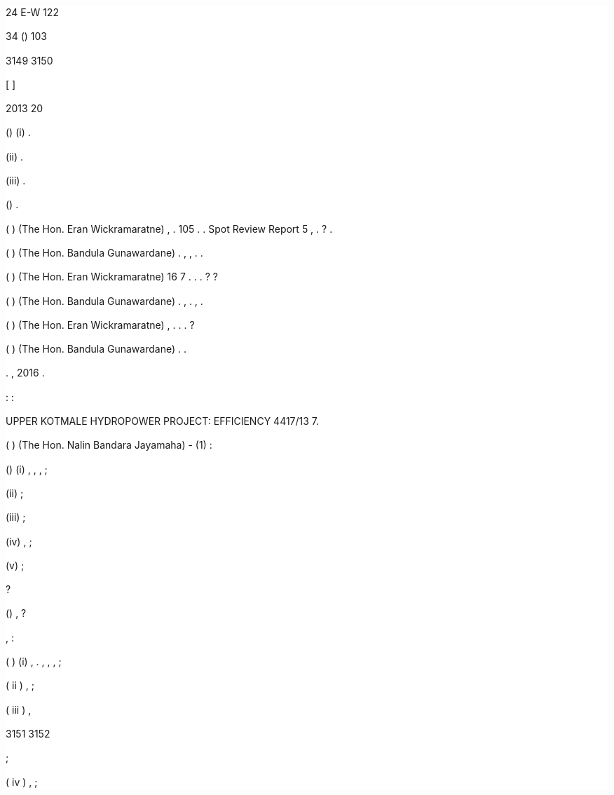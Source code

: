 24 E-W 122

34 () 103

3149 3150

[ ]

2013 20

() (i) .

(ii) .

(iii) .

() .

( ) (The Hon. Eran Wickramaratne) , . 105 . . Spot Review Report 5 , . ? .

( ) (The Hon. Bandula Gunawardane) . , , . .

( ) (The Hon. Eran Wickramaratne) 16 7 . . . ? ?

( ) (The Hon. Bandula Gunawardane) . , . , .

( ) (The Hon. Eran Wickramaratne) , . . . ?

( ) (The Hon. Bandula Gunawardane) . .

. , 2016 .

: :

UPPER KOTMALE HYDROPOWER PROJECT: EFFICIENCY 4417/13 7.

( ) (The Hon. Nalin Bandara Jayamaha) - (1) :

() (i) , , , ;

(ii) ;

(iii) ;

(iv) , ;

(v) ;

?

() , ?

, :

( ) (i) , . , , , ;

( ii ) , ;

( iii ) ,

3151 3152

;

( iv ) , ;
